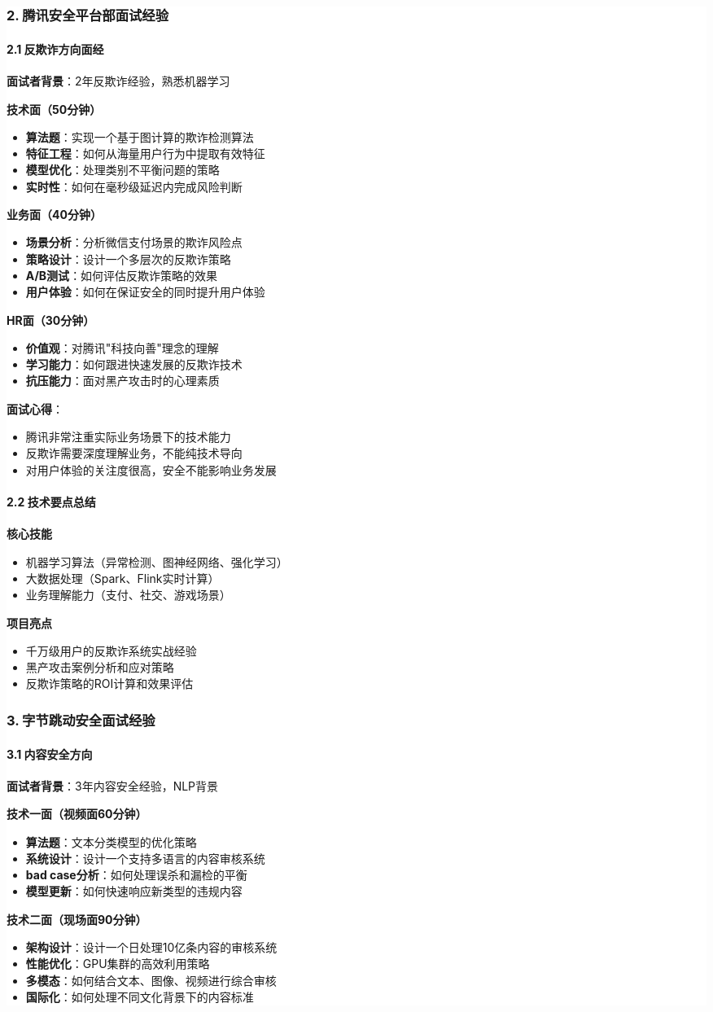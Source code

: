 ### 2. 腾讯安全平台部面试经验

#### 2.1 反欺诈方向面经

**面试者背景**：2年反欺诈经验，熟悉机器学习

**技术面（50分钟）**
- **算法题**：实现一个基于图计算的欺诈检测算法
- **特征工程**：如何从海量用户行为中提取有效特征
- **模型优化**：处理类别不平衡问题的策略
- **实时性**：如何在毫秒级延迟内完成风险判断

**业务面（40分钟）**
- **场景分析**：分析微信支付场景的欺诈风险点
- **策略设计**：设计一个多层次的反欺诈策略
- **A/B测试**：如何评估反欺诈策略的效果
- **用户体验**：如何在保证安全的同时提升用户体验

**HR面（30分钟）**
- **价值观**：对腾讯"科技向善"理念的理解
- **学习能力**：如何跟进快速发展的反欺诈技术
- **抗压能力**：面对黑产攻击时的心理素质

**面试心得**：
- 腾讯非常注重实际业务场景下的技术能力
- 反欺诈需要深度理解业务，不能纯技术导向
- 对用户体验的关注度很高，安全不能影响业务发展

#### 2.2 技术要点总结

**核心技能**
- 机器学习算法（异常检测、图神经网络、强化学习）
- 大数据处理（Spark、Flink实时计算）
- 业务理解能力（支付、社交、游戏场景）

**项目亮点**
- 千万级用户的反欺诈系统实战经验
- 黑产攻击案例分析和应对策略
- 反欺诈策略的ROI计算和效果评估

### 3. 字节跳动安全面试经验

#### 3.1 内容安全方向

**面试者背景**：3年内容安全经验，NLP背景

**技术一面（视频面60分钟）**
- **算法题**：文本分类模型的优化策略
- **系统设计**：设计一个支持多语言的内容审核系统
- **bad case分析**：如何处理误杀和漏检的平衡
- **模型更新**：如何快速响应新类型的违规内容

**技术二面（现场面90分钟）**
- **架构设计**：设计一个日处理10亿条内容的审核系统
- **性能优化**：GPU集群的高效利用策略
- **多模态**：如何结合文本、图像、视频进行综合审核
- **国际化**：如何处理不同文化背景下的内容标准
